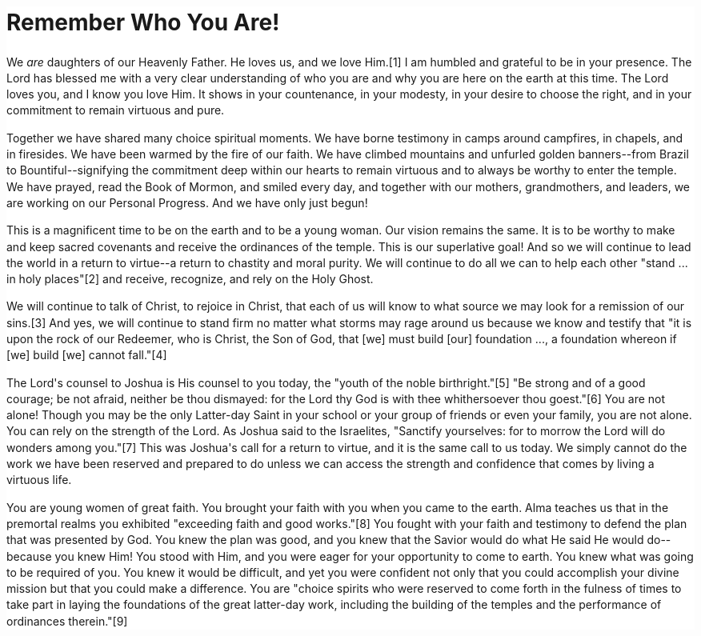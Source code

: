 # Remember Who You Are!

We _are_ daughters of our Heavenly Father. He loves us, and we love Him.[1] I
am humbled and grateful to be in your presence. The Lord has blessed me with a
very clear understanding of who you are and why you are here on the earth at
this time. The Lord loves you, and I know you love Him. It shows in your
countenance, in your modesty, in your desire to choose the right, and in your
commitment to remain virtuous and pure.

Together we have shared many choice spiritual moments. We have borne testimony
in camps around campfires, in chapels, and in firesides. We have been warmed
by the fire of our faith. We have climbed mountains and unfurled golden
banners--from Brazil to Bountiful--signifying the commitment deep within our
hearts to remain virtuous and to always be worthy to enter the temple. We have
prayed, read the Book of Mormon, and smiled every day, and together with our
mothers, grandmothers, and leaders, we are working on our Personal Progress.
And we have only just begun!

This is a magnificent time to be on the earth and to be a young woman. Our
vision remains the same. It is to be worthy to make and keep sacred covenants
and receive the ordinances of the temple. This is our superlative goal! And so
we will continue to lead the world in a return to virtue--a return to chastity
and moral purity. We will continue to do all we can to help each other "stand
... in holy places"[2] and receive, recognize, and rely on the Holy Ghost.

We will continue to talk of Christ, to rejoice in Christ, that each of us will
know to what source we may look for a remission of our sins.[3] And yes, we
will continue to stand firm no matter what storms may rage around us because
we know and testify that "it is upon the rock of our Redeemer, who is Christ,
the Son of God, that [we] must build [our] foundation ..., a foundation whereon
if [we] build [we] cannot fall."[4]

The Lord's counsel to Joshua is His counsel to you today, the "youth of the
noble birthright."[5] "Be strong and of a good courage; be not afraid, neither
be thou dismayed: for the Lord thy God is with thee whithersoever thou
goest."[6] You are not alone! Though you may be the only Latter-day Saint in
your school or your group of friends or even your family, you are not alone.
You can rely on the strength of the Lord. As Joshua said to the Israelites,
"Sanctify yourselves: for to morrow the Lord will do wonders among you."[7]
This was Joshua's call for a return to virtue, and it is the same call to us
today. We simply cannot do the work we have been reserved and prepared to do
unless we can access the strength and confidence that comes by living a
virtuous life.

You are young women of great faith. You brought your faith with you when you
came to the earth. Alma teaches us that in the premortal realms you exhibited
"exceeding faith and good works."[8] You fought with your faith and testimony
to defend the plan that was presented by God. You knew the plan was good, and
you knew that the Savior would do what He said He would do--because you knew
Him! You stood with Him, and you were eager for your opportunity to come to
earth. You knew what was going to be required of you. You knew it would be
difficult, and yet you were confident not only that you could accomplish your
divine mission but that you could make a difference. You are "choice spirits
who were reserved to come forth in the fulness of times to take part in laying
the foundations of the great latter-day work, including the building of the
temples and the performance of ordinances therein."[9]
